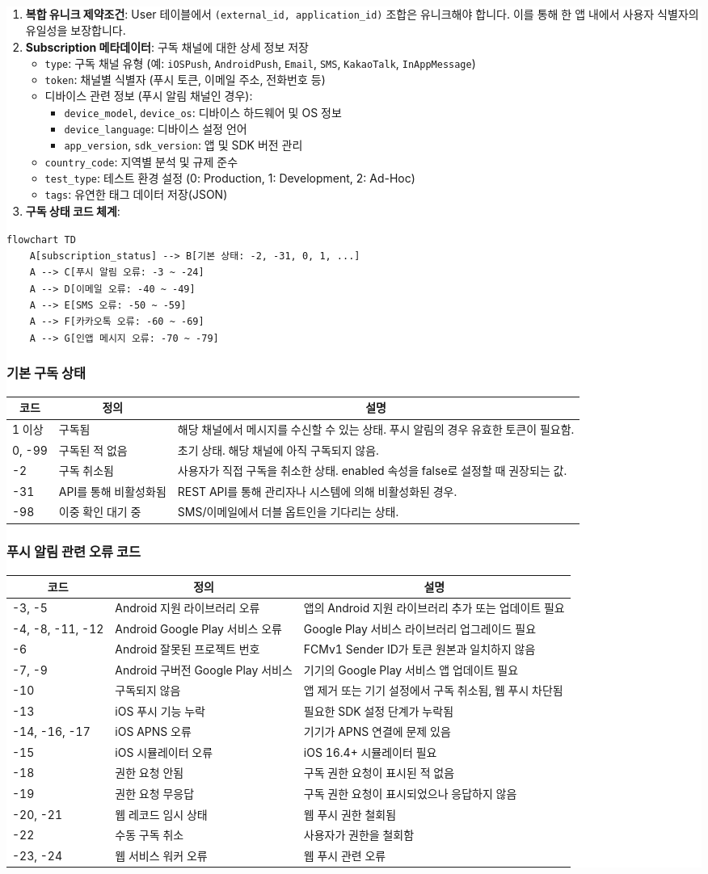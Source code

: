 1. **복합 유니크 제약조건**: User 테이블에서 `(external_id, application_id)` 조합은 유니크해야 합니다. 이를 통해 한 앱 내에서 사용자 식별자의 유일성을 보장합니다.
2. **Subscription 메타데이터**: 구독 채널에 대한 상세 정보 저장
   - `type`: 구독 채널 유형 (예: `iOSPush`, `AndroidPush`, `Email`, `SMS`, `KakaoTalk`, `InAppMessage`)
   - `token`: 채널별 식별자 (푸시 토큰, 이메일 주소, 전화번호 등)
   - 디바이스 관련 정보 (푸시 알림 채널인 경우):
     - `device_model`, `device_os`: 디바이스 하드웨어 및 OS 정보
     - `device_language`: 디바이스 설정 언어
     - `app_version`, `sdk_version`: 앱 및 SDK 버전 관리
   - `country_code`: 지역별 분석 및 규제 준수
   - `test_type`: 테스트 환경 설정 (0: Production, 1: Development, 2: Ad-Hoc)
   - `tags`: 유연한 태그 데이터 저장(JSON)
3. **구독 상태 코드 체계**:

```mermaid
flowchart TD
    A[subscription_status] --> B[기본 상태: -2, -31, 0, 1, ...]
    A --> C[푸시 알림 오류: -3 ~ -24]
    A --> D[이메일 오류: -40 ~ -49]
    A --> E[SMS 오류: -50 ~ -59]
    A --> F[카카오톡 오류: -60 ~ -69]
    A --> G[인앱 메시지 오류: -70 ~ -79]

```

### 기본 구독 상태

| 코드   | 정의                  | 설명                                                                               |
| ------ | --------------------- | ---------------------------------------------------------------------------------- |
| 1 이상 | 구독됨                | 해당 채널에서 메시지를 수신할 수 있는 상태. 푸시 알림의 경우 유효한 토큰이 필요함. |
| 0, -99 | 구독된 적 없음        | 초기 상태. 해당 채널에 아직 구독되지 않음.                                         |
| -2     | 구독 취소됨           | 사용자가 직접 구독을 취소한 상태. enabled 속성을 false로 설정할 때 권장되는 값.    |
| -31    | API를 통해 비활성화됨 | REST API를 통해 관리자나 시스템에 의해 비활성화된 경우.                            |
| -98    | 이중 확인 대기 중     | SMS/이메일에서 더블 옵트인을 기다리는 상태.                                        |

### 푸시 알림 관련 오류 코드

| 코드             | 정의                              | 설명                                                   |
| ---------------- | --------------------------------- | ------------------------------------------------------ |
| -3, -5           | Android 지원 라이브러리 오류      | 앱의 Android 지원 라이브러리 추가 또는 업데이트 필요   |
| -4, -8, -11, -12 | Android Google Play 서비스 오류   | Google Play 서비스 라이브러리 업그레이드 필요          |
| -6               | Android 잘못된 프로젝트 번호      | FCMv1 Sender ID가 토큰 원본과 일치하지 않음            |
| -7, -9           | Android 구버전 Google Play 서비스 | 기기의 Google Play 서비스 앱 업데이트 필요             |
| -10              | 구독되지 않음                     | 앱 제거 또는 기기 설정에서 구독 취소됨, 웹 푸시 차단됨 |
| -13              | iOS 푸시 기능 누락                | 필요한 SDK 설정 단계가 누락됨                          |
| -14, -16, -17    | iOS APNS 오류                     | 기기가 APNS 연결에 문제 있음                           |
| -15              | iOS 시뮬레이터 오류               | iOS 16.4+ 시뮬레이터 필요                              |
| -18              | 권한 요청 안됨                    | 구독 권한 요청이 표시된 적 없음                        |
| -19              | 권한 요청 무응답                  | 구독 권한 요청이 표시되었으나 응답하지 않음            |
| -20, -21         | 웹 레코드 임시 상태               | 웹 푸시 권한 철회됨                                    |
| -22              | 수동 구독 취소                    | 사용자가 권한을 철회함                                 |
| -23, -24         | 웹 서비스 워커 오류               | 웹 푸시 관련 오류                                      |

